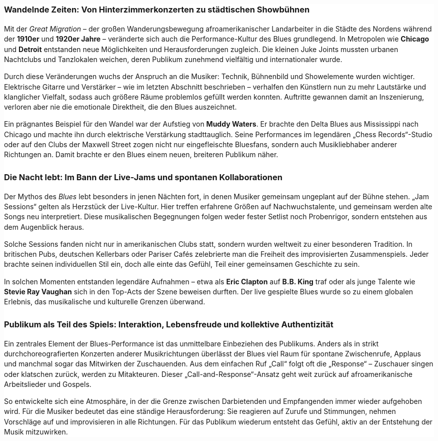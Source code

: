 ### Wandelnde Zeiten: Von Hinterzimmerkonzerten zu städtischen Showbühnen

Mit der _Great Migration_ – der großen Wanderungsbewegung afroamerikanischer Landarbeiter in die
Städte des Nordens während der **1910er** und **1920er Jahre** – veränderte sich auch die
Performance-Kultur des Blues grundlegend. In Metropolen wie **Chicago** und **Detroit** entstanden
neue Möglichkeiten und Herausforderungen zugleich. Die kleinen Juke Joints mussten urbanen
Nachtclubs und Tanzlokalen weichen, deren Publikum zunehmend vielfältig und internationaler wurde.

Durch diese Veränderungen wuchs der Anspruch an die Musiker: Technik, Bühnenbild und Showelemente
wurden wichtiger. Elektrische Gitarre und Verstärker – wie im letzten Abschnitt beschrieben –
verhalfen den Künstlern nun zu mehr Lautstärke und klanglicher Vielfalt, sodass auch größere Räume
problemlos gefüllt werden konnten. Auftritte gewannen damit an Inszenierung, verloren aber nie die
emotionale Direktheit, die den Blues auszeichnet.

Ein prägnantes Beispiel für den Wandel war der Aufstieg von **Muddy Waters**. Er brachte den Delta
Blues aus Mississippi nach Chicago und machte ihn durch elektrische Verstärkung stadttauglich. Seine
Performances im legendären „Chess Records“-Studio oder auf den Clubs der Maxwell Street zogen nicht
nur eingefleischte Bluesfans, sondern auch Musikliebhaber anderer Richtungen an. Damit brachte er
den Blues einem neuen, breiteren Publikum näher.

### Die Nacht lebt: Im Bann der Live-Jams und spontanen Kollaborationen

Der Mythos des _Blues_ lebt besonders in jenen Nächten fort, in denen Musiker gemeinsam ungeplant
auf der Bühne stehen. „Jam Sessions“ gelten als Herzstück der Live-Kultur. Hier treffen erfahrene
Größen auf Nachwuchstalente, und gemeinsam werden alte Songs neu interpretiert. Diese musikalischen
Begegnungen folgen weder fester Setlist noch Probenrigor, sondern entstehen aus dem Augenblick
heraus.

Solche Sessions fanden nicht nur in amerikanischen Clubs statt, sondern wurden weltweit zu einer
besonderen Tradition. In britischen Pubs, deutschen Kellerbars oder Pariser Cafés zelebrierte man
die Freiheit des improvisierten Zusammenspiels. Jeder brachte seinen individuellen Stil ein, doch
alle einte das Gefühl, Teil einer gemeinsamen Geschichte zu sein.

In solchen Momenten entstanden legendäre Aufnahmen – etwa als **Eric Clapton** auf **B.B. King**
traf oder als junge Talente wie **Stevie Ray Vaughan** sich in den Top-Acts der Szene beweisen
durften. Der live gespielte Blues wurde so zu einem globalen Erlebnis, das musikalische und
kulturelle Grenzen überwand.

### Publikum als Teil des Spiels: Interaktion, Lebensfreude und kollektive Authentizität

Ein zentrales Element der Blues-Performance ist das unmittelbare Einbeziehen des Publikums. Anders
als in strikt durchchoreografierten Konzerten anderer Musikrichtungen überlässt der Blues viel Raum
für spontane Zwischenrufe, Applaus und manchmal sogar das Mitwirken der Zuschauenden. Aus dem
einfachen Ruf „Call“ folgt oft die „Response“ – Zuschauer singen oder klatschen zurück, werden zu
Mitakteuren. Dieser „Call-and-Response“-Ansatz geht weit zurück auf afroamerikanische Arbeitslieder
und Gospels.

So entwickelte sich eine Atmosphäre, in der die Grenze zwischen Darbietenden und Empfangenden immer
wieder aufgehoben wird. Für die Musiker bedeutet das eine ständige Herausforderung: Sie reagieren
auf Zurufe und Stimmungen, nehmen Vorschläge auf und improvisieren in alle Richtungen. Für das
Publikum wiederum entsteht das Gefühl, aktiv an der Entstehung der Musik mitzuwirken.
